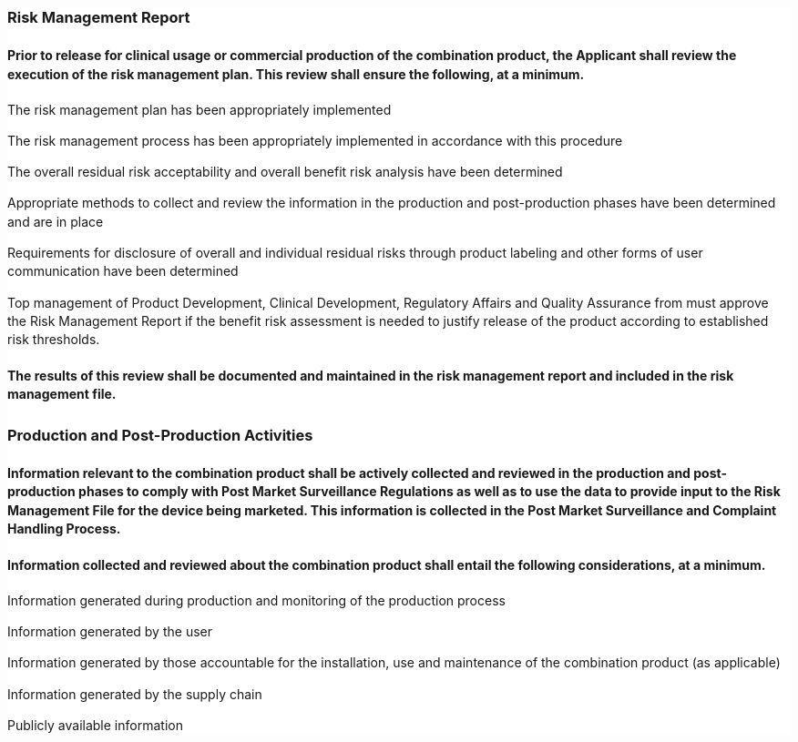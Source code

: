 
### Risk Management Report


#### Prior to release for clinical usage or commercial production of the combination product, the Applicant shall review the execution of the risk management plan. This review shall ensure the following, at a minimum.

The risk management plan has been appropriately implemented

The risk management process has been appropriately implemented in accordance with this procedure

The overall residual risk acceptability and overall benefit risk analysis have been determined

Appropriate methods to collect and review the information in the production and post-production phases have been determined and are in place

Requirements for disclosure of overall and individual residual risks through product labeling and other forms of user communication have been determined

Top management of Product Development, Clinical Development, Regulatory Affairs and Quality Assurance from must approve the Risk Management Report if the benefit risk assessment is needed to justify release of the product according to established risk thresholds.


#### The results of this review shall be documented and maintained in the risk management report and included in the risk management file.


### Production and Post-Production Activities


#### Information relevant to the combination product shall be actively collected and reviewed in the production and post-production phases to comply with Post Market Surveillance Regulations as well as to use the data to provide input to the Risk Management File for the device being marketed. This information is collected in the Post Market Surveillance and Complaint Handling Process.


#### Information collected and reviewed about the combination product shall entail the following considerations, at a minimum.

Information generated during production and monitoring of the production process

Information generated by the user

Information generated by those accountable for the installation, use and maintenance of the combination product (as applicable)

Information generated by the supply chain

Publicly available information
